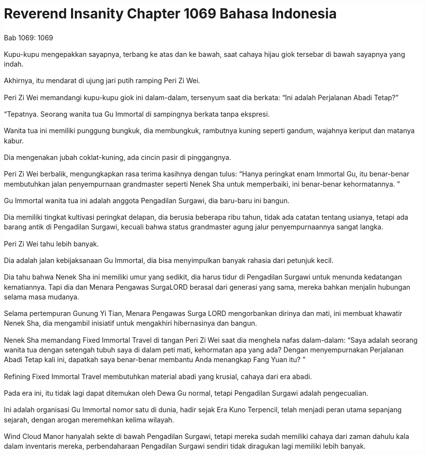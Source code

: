 # Reverend Insanity Chapter 1069 Bahasa Indonesia

Bab 1069: 1069

Kupu-kupu mengepakkan sayapnya, terbang ke atas dan ke bawah, saat cahaya hijau giok tersebar di bawah sayapnya yang indah.

Akhirnya, itu mendarat di ujung jari putih ramping Peri Zi Wei.

Peri Zi Wei memandangi kupu-kupu giok ini dalam-dalam, tersenyum saat dia berkata: “Ini adalah Perjalanan Abadi Tetap?”

“Tepatnya. Seorang wanita tua Gu Immortal di sampingnya berkata tanpa ekspresi.

Wanita tua ini memiliki punggung bungkuk, dia membungkuk, rambutnya kuning seperti gandum, wajahnya keriput dan matanya kabur.

Dia mengenakan jubah coklat-kuning, ada cincin pasir di pinggangnya.

Peri Zi Wei berbalik, mengungkapkan rasa terima kasihnya dengan tulus: “Hanya peringkat enam Immortal Gu, itu benar-benar membutuhkan jalan penyempurnaan grandmaster seperti Nenek Sha untuk memperbaiki, ini benar-benar kehormatannya. ”

Gu Immortal wanita tua ini adalah anggota Pengadilan Surgawi, dia baru-baru ini bangun.

Dia memiliki tingkat kultivasi peringkat delapan, dia berusia beberapa ribu tahun, tidak ada catatan tentang usianya, tetapi ada barang antik di Pengadilan Surgawi, kecuali bahwa status grandmaster agung jalur penyempurnaannya sangat langka.

Peri Zi Wei tahu lebih banyak.

Dia adalah jalan kebijaksanaan Gu Immortal, dia bisa menyimpulkan banyak rahasia dari petunjuk kecil.

Dia tahu bahwa Nenek Sha ini memiliki umur yang sedikit, dia harus tidur di Pengadilan Surgawi untuk menunda kedatangan kematiannya. Tapi dia dan Menara Pengawas SurgaLORD berasal dari generasi yang sama, mereka bahkan menjalin hubungan selama masa mudanya.

Selama pertempuran Gunung Yi Tian, ​​Menara Pengawas Surga LORD mengorbankan dirinya dan mati, ini membuat khawatir Nenek Sha, dia mengambil inisiatif untuk mengakhiri hibernasinya dan bangun.

Nenek Sha memandang Fixed Immortal Travel di tangan Peri Zi Wei saat dia menghela nafas dalam-dalam: “Saya adalah seorang wanita tua dengan setengah tubuh saya di dalam peti mati, kehormatan apa yang ada? Dengan menyempurnakan Perjalanan Abadi Tetap kali ini, dapatkah saya benar-benar membantu Anda menangkap Fang Yuan itu? ”

Refining Fixed Immortal Travel membutuhkan material abadi yang krusial, cahaya dari era abadi.

Pada era ini, itu tidak lagi dapat ditemukan oleh Dewa Gu normal, tetapi Pengadilan Surgawi adalah pengecualian.

Ini adalah organisasi Gu Immortal nomor satu di dunia, hadir sejak Era Kuno Terpencil, telah menjadi peran utama sepanjang sejarah, dengan arogan meremehkan kelima wilayah.

Wind Cloud Manor hanyalah sekte di bawah Pengadilan Surgawi, tetapi mereka sudah memiliki cahaya dari zaman dahulu kala dalam inventaris mereka, perbendaharaan Pengadilan Surgawi sendiri tidak diragukan lagi memiliki lebih banyak.
